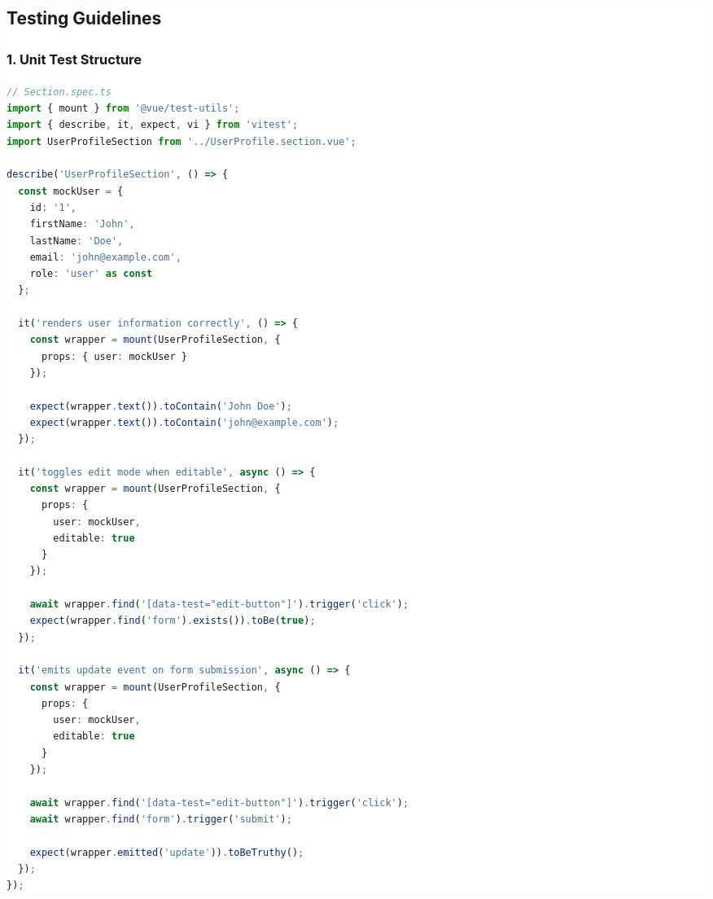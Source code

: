 ## Testing Guidelines

### 1. Unit Test Structure
```typescript
// Section.spec.ts
import { mount } from '@vue/test-utils';
import { describe, it, expect, vi } from 'vitest';
import UserProfileSection from '../UserProfile.section.vue';

describe('UserProfileSection', () => {
  const mockUser = {
    id: '1',
    firstName: 'John',
    lastName: 'Doe',
    email: 'john@example.com',
    role: 'user' as const
  };

  it('renders user information correctly', () => {
    const wrapper = mount(UserProfileSection, {
      props: { user: mockUser }
    });
    
    expect(wrapper.text()).toContain('John Doe');
    expect(wrapper.text()).toContain('john@example.com');
  });

  it('toggles edit mode when editable', async () => {
    const wrapper = mount(UserProfileSection, {
      props: { 
        user: mockUser, 
        editable: true 
      }
    });
    
    await wrapper.find('[data-test="edit-button"]').trigger('click');
    expect(wrapper.find('form').exists()).toBe(true);
  });

  it('emits update event on form submission', async () => {
    const wrapper = mount(UserProfileSection, {
      props: { 
        user: mockUser, 
        editable: true 
      }
    });
    
    await wrapper.find('[data-test="edit-button"]').trigger('click');
    await wrapper.find('form').trigger('submit');
    
    expect(wrapper.emitted('update')).toBeTruthy();
  });
});
```
